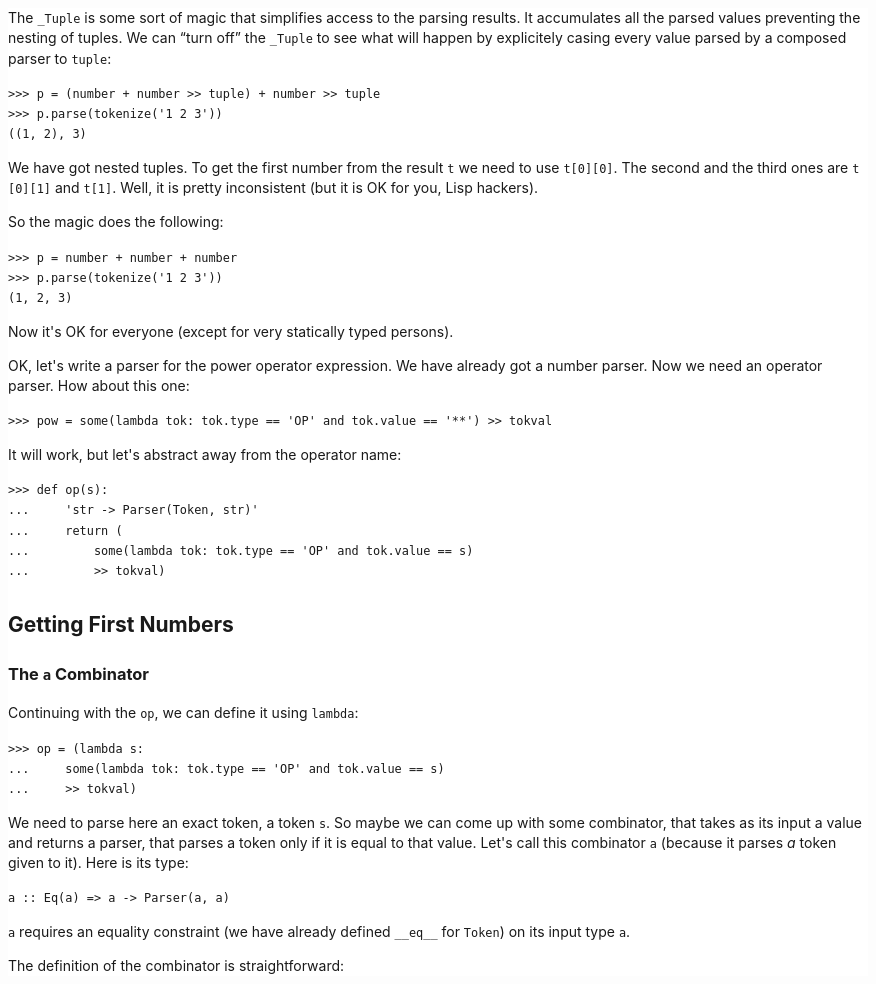 The `_Tuple` is some sort of magic that simplifies access to the parsing
results. It accumulates all the parsed values preventing the nesting of tuples.
We can &ldquo;turn off&rdquo; the `_Tuple` to see what will happen by
explicitely casing every value parsed by a composed parser to `tuple`:

    >>> p = (number + number >> tuple) + number >> tuple
    >>> p.parse(tokenize('1 2 3'))
    ((1, 2), 3)

We have got nested tuples. To get the first number from the result `t` we need
to use `t[0][0]`. The second and the third ones are `t[0][1]` and `t[1]`. Well,
it is pretty inconsistent (but it is OK for you, Lisp hackers).

So the magic does the following:

    >>> p = number + number + number
    >>> p.parse(tokenize('1 2 3'))
    (1, 2, 3)

Now it's OK for everyone (except for very statically typed persons).

OK, let's write a parser for the power operator expression. We have already got
a number parser. Now we need an operator parser. How about this one:

    >>> pow = some(lambda tok: tok.type == 'OP' and tok.value == '**') >> tokval

It will work, but let's abstract away from the operator name:

    >>> def op(s):
    ...     'str -> Parser(Token, str)'
    ...     return (
    ...         some(lambda tok: tok.type == 'OP' and tok.value == s)
    ...         >> tokval)


Getting First Numbers
---------------------


### The `a` Combinator

Continuing with the `op`, we can define it using `lambda`:

    >>> op = (lambda s:
    ...     some(lambda tok: tok.type == 'OP' and tok.value == s)
    ...     >> tokval)

We need to parse here an exact token, a token `s`. So maybe we can come up with
some combinator, that takes as its input a value and returns a parser, that
parses a token only if it is equal to that value. Let's call this combinator `a`
(because it parses _a_ token given to it). Here is its type:

    a :: Eq(a) => a -> Parser(a, a)

`a` requires an equality constraint (we have already defined `__eq__` for
`Token`) on its input type `a`.

The definition of the combinator is straightforward:


  [doctest]: http://docs.python.org/library/doctest.html
  [tokenize]: http://docs.python.org/library/tokenize.html
  [funcparserlib]: http://code.google.com/p/funcparserlib/
  [funcparserlib-issues]: http://code.google.com/p/funcparserlib/issues/list
  [dot-parser]: http://code.google.com/p/funcparserlib/source/browse/examples/dot/dot.py
  [json-parser]: http://code.google.com/p/funcparserlib/source/browse/examples/json/json.py
  [sequences]: http://www.python.org/dev/peps/pep-3119/#sequences
  [parser-py]:  http://code.google.com/p/funcparserlib/source/browse/src/funcparserlib/parser.py
